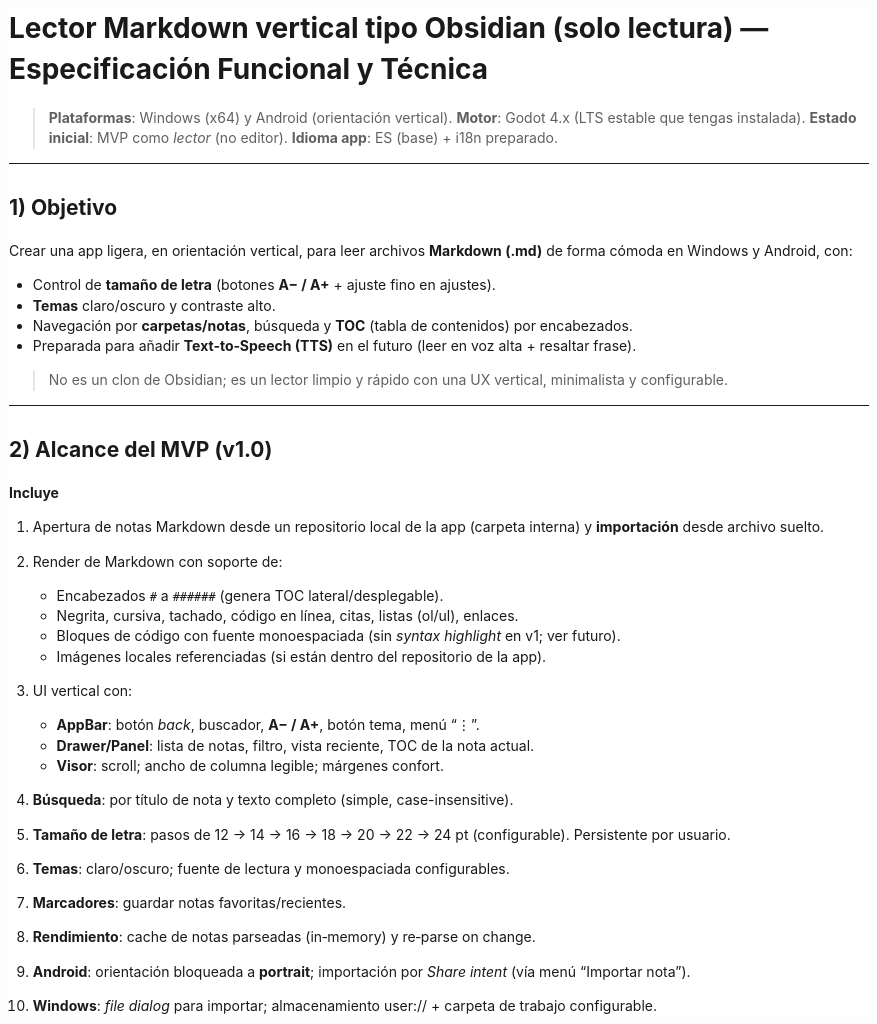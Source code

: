 # Lector Markdown vertical tipo Obsidian (solo lectura) — Especificación Funcional y Técnica

> **Plataformas**: Windows (x64) y Android (orientación vertical).
> **Motor**: Godot 4.x (LTS estable que tengas instalada).
> **Estado inicial**: MVP como *lector* (no editor).
> **Idioma app**: ES (base) + i18n preparado.

---

## 1) Objetivo

Crear una app ligera, en orientación vertical, para leer archivos **Markdown (.md)** de forma cómoda en Windows y Android, con:

* Control de **tamaño de letra** (botones **A− / A+** + ajuste fino en ajustes).
* **Temas** claro/oscuro y contraste alto.
* Navegación por **carpetas/notas**, búsqueda y **TOC** (tabla de contenidos) por encabezados.
* Preparada para añadir **Text‑to‑Speech (TTS)** en el futuro (leer en voz alta + resaltar frase).

> No es un clon de Obsidian; es un lector limpio y rápido con una UX vertical, minimalista y configurable.

---

## 2) Alcance del MVP (v1.0)

**Incluye**

1. Apertura de notas Markdown desde un repositorio local de la app (carpeta interna) y **importación** desde archivo suelto.
2. Render de Markdown con soporte de:

   * Encabezados `#` a `######` (genera TOC lateral/desplegable).
   * Negrita, cursiva, tachado, código en línea, citas, listas (ol/ul), enlaces.
   * Bloques de código con fuente monoespaciada (sin *syntax highlight* en v1; ver futuro).
   * Imágenes locales referenciadas (si están dentro del repositorio de la app).
3. UI vertical con:

   * **AppBar**: botón *back*, buscador, **A− / A+**, botón tema, menú “⋮”.
   * **Drawer/Panel**: lista de notas, filtro, vista reciente, TOC de la nota actual.
   * **Visor**: scroll; ancho de columna legible; márgenes confort.
4. **Búsqueda**: por título de nota y texto completo (simple, case-insensitive).
5. **Tamaño de letra**: pasos de 12 → 14 → 16 → 18 → 20 → 22 → 24 pt (configurable). Persistente por usuario.
6. **Temas**: claro/oscuro; fuente de lectura y monoespaciada configurables.
7. **Marcadores**: guardar notas favoritas/recientes.
8. **Rendimiento**: cache de notas parseadas (in‑memory) y re‑parse on change.
9. **Android**: orientación bloqueada a **portrait**; importación por *Share intent* (vía menú “Importar nota”).
10. **Windows**: *file dialog* para importar; almacenamiento user:// + carpeta de trabajo configurable.
